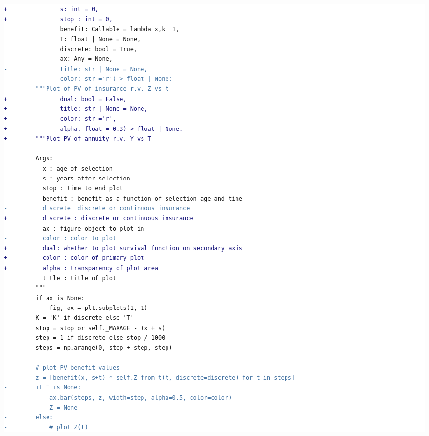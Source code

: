 ```diff
+               s: int = 0,
+               stop : int = 0,
                benefit: Callable = lambda x,k: 1,
                T: float | None = None,
                discrete: bool = True,
                ax: Any = None,
-               title: str | None = None,
-               color: str ='r')-> float | None:
-        """Plot of PV of insurance r.v. Z vs t
+               dual: bool = False,
+               title: str | None = None,               
+               color: str ='r',
+               alpha: float = 0.3)-> float | None:
+        """Plot PV of annuity r.v. Y vs T
 
         Args:
           x : age of selection
           s : years after selection
           stop : time to end plot
           benefit : benefit as a function of selection age and time
-          discrete  discrete or continuous insurance
+          discrete : discrete or continuous insurance
           ax : figure object to plot in
-          color : color to plot
+          dual: whether to plot survival function on secondary axis
+          color : color of primary plot 
+          alpha : transparency of plot area
           title : title of plot 
         """
         if ax is None:
             fig, ax = plt.subplots(1, 1)
         K = 'K' if discrete else 'T'
         stop = stop or self._MAXAGE - (x + s)
         step = 1 if discrete else stop / 1000.
         steps = np.arange(0, stop + step, step)
-        
-        # plot PV benefit values
-        z = [benefit(x, s+t) * self.Z_from_t(t, discrete=discrete) for t in steps]
-        if T is None:
-            ax.bar(steps, z, width=step, alpha=0.5, color=color)
-            Z = None
-        else:
-            # plot Z(t)
